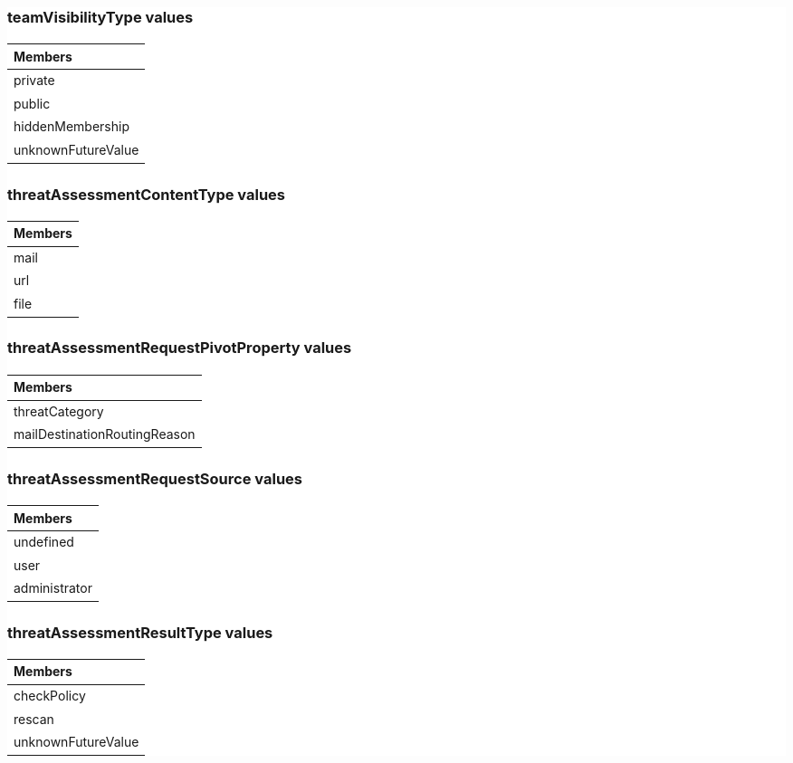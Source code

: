 ### teamVisibilityType values 



|Members|
|:---|
|private|
|public|
|hiddenMembership|
|unknownFutureValue|

### threatAssessmentContentType values 



|Members|
|:---|
|mail|
|url|
|file|

### threatAssessmentRequestPivotProperty values 



|Members|
|:---|
|threatCategory|
|mailDestinationRoutingReason|

### threatAssessmentRequestSource values 



|Members|
|:---|
|undefined|
|user|
|administrator|

### threatAssessmentResultType values 



|Members|
|:---|
|checkPolicy|
|rescan|
|unknownFutureValue|
